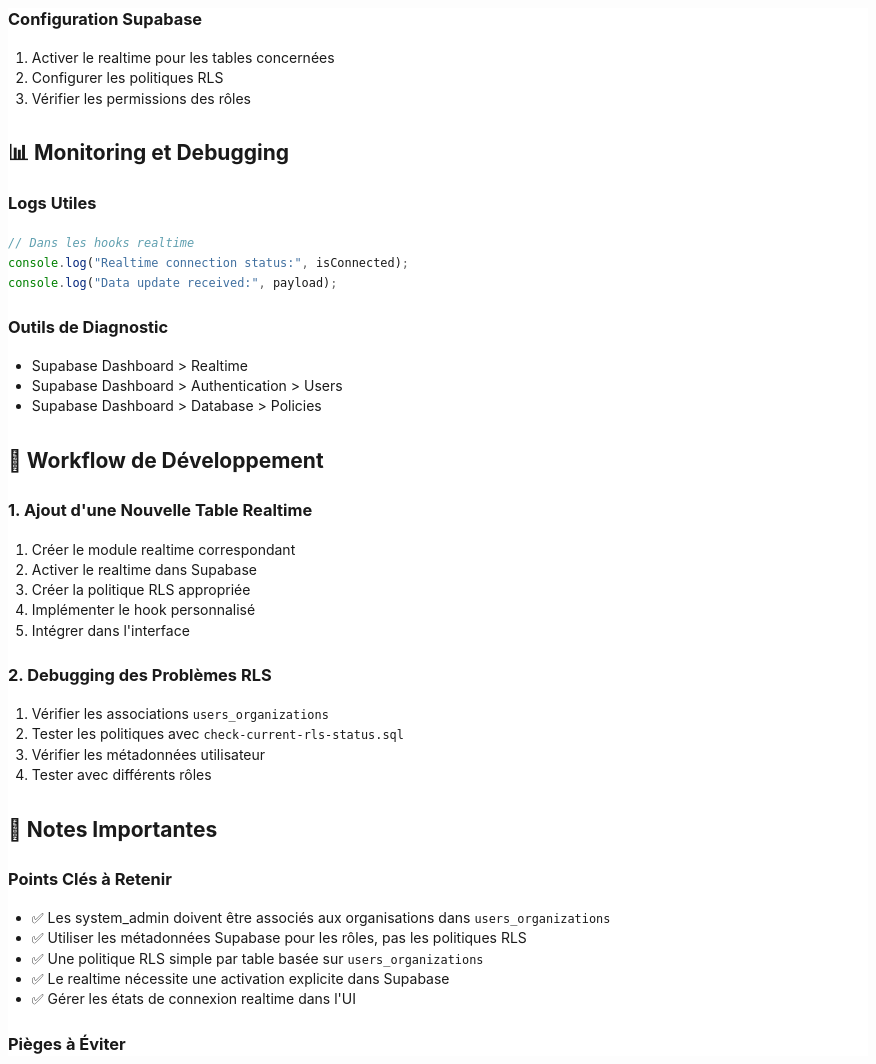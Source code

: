 ### Configuration Supabase

1. Activer le realtime pour les tables concernées
2. Configurer les politiques RLS
3. Vérifier les permissions des rôles

## 📊 Monitoring et Debugging

### Logs Utiles

```typescript
// Dans les hooks realtime
console.log("Realtime connection status:", isConnected);
console.log("Data update received:", payload);
```

### Outils de Diagnostic

- Supabase Dashboard > Realtime
- Supabase Dashboard > Authentication > Users
- Supabase Dashboard > Database > Policies

## 🔄 Workflow de Développement

### 1. **Ajout d'une Nouvelle Table Realtime**

1. Créer le module realtime correspondant
2. Activer le realtime dans Supabase
3. Créer la politique RLS appropriée
4. Implémenter le hook personnalisé
5. Intégrer dans l'interface

### 2. **Debugging des Problèmes RLS**

1. Vérifier les associations `users_organizations`
2. Tester les politiques avec `check-current-rls-status.sql`
3. Vérifier les métadonnées utilisateur
4. Tester avec différents rôles

## 📝 Notes Importantes

### Points Clés à Retenir

- ✅ Les system_admin doivent être associés aux organisations dans `users_organizations`
- ✅ Utiliser les métadonnées Supabase pour les rôles, pas les politiques RLS
- ✅ Une politique RLS simple par table basée sur `users_organizations`
- ✅ Le realtime nécessite une activation explicite dans Supabase
- ✅ Gérer les états de connexion realtime dans l'UI

### Pièges à Éviter
